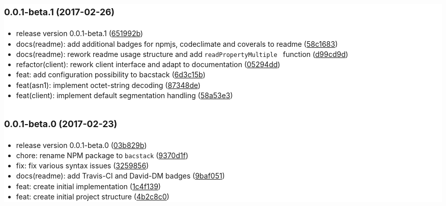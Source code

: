 

## <small>0.0.1-beta.1 (2017-02-26)</small>

* release version 0.0.1-beta.1 ([651992b](https://github.com/BiancoRoyal/node-bacstack/commit/651992b))
* docs(readme): add additional badges for npmjs, codeclimate and coverals to readme ([58c1683](https://github.com/BiancoRoyal/node-bacstack/commit/58c1683))
* docs(readme): rework readme usage structure and add `readPropertyMultiple ` function ([d99cd9d](https://github.com/BiancoRoyal/node-bacstack/commit/d99cd9d))
* refactor(client): rework client interface and adapt to documentation ([05294dd](https://github.com/BiancoRoyal/node-bacstack/commit/05294dd))
* feat: add configuration possibility to bacstack ([6d3c15b](https://github.com/BiancoRoyal/node-bacstack/commit/6d3c15b))
* feat(asn1): implement octet-string decoding ([87348de](https://github.com/BiancoRoyal/node-bacstack/commit/87348de))
* feat(client): implement default segmentation handling ([58a53e3](https://github.com/BiancoRoyal/node-bacstack/commit/58a53e3))



## <small>0.0.1-beta.0 (2017-02-23)</small>

* release version 0.0.1-beta.0 ([03b829b](https://github.com/BiancoRoyal/node-bacstack/commit/03b829b))
* chore: rename NPM package to `bacstack` ([9370d1f](https://github.com/BiancoRoyal/node-bacstack/commit/9370d1f))
* fix: fix various syntax issues ([3259856](https://github.com/BiancoRoyal/node-bacstack/commit/3259856))
* docs(readme): add Travis-CI and David-DM badges ([9baf051](https://github.com/BiancoRoyal/node-bacstack/commit/9baf051))
* feat: create initial implementation ([1c4f139](https://github.com/BiancoRoyal/node-bacstack/commit/1c4f139))
* feat: create initial project structure ([4b2c8c0](https://github.com/BiancoRoyal/node-bacstack/commit/4b2c8c0))



